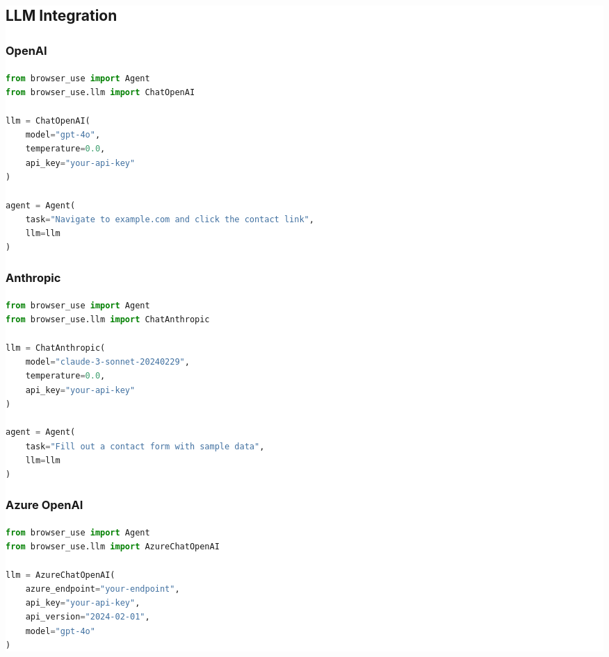 ## LLM Integration

### OpenAI

```python
from browser_use import Agent
from browser_use.llm import ChatOpenAI

llm = ChatOpenAI(
    model="gpt-4o",
    temperature=0.0,
    api_key="your-api-key"
)

agent = Agent(
    task="Navigate to example.com and click the contact link",
    llm=llm
)
```

### Anthropic

```python
from browser_use import Agent
from browser_use.llm import ChatAnthropic

llm = ChatAnthropic(
    model="claude-3-sonnet-20240229",
    temperature=0.0,
    api_key="your-api-key"
)

agent = Agent(
    task="Fill out a contact form with sample data",
    llm=llm
)
```

### Azure OpenAI

```python
from browser_use import Agent
from browser_use.llm import AzureChatOpenAI

llm = AzureChatOpenAI(
    azure_endpoint="your-endpoint",
    api_key="your-api-key",
    api_version="2024-02-01",
    model="gpt-4o"
)
```
